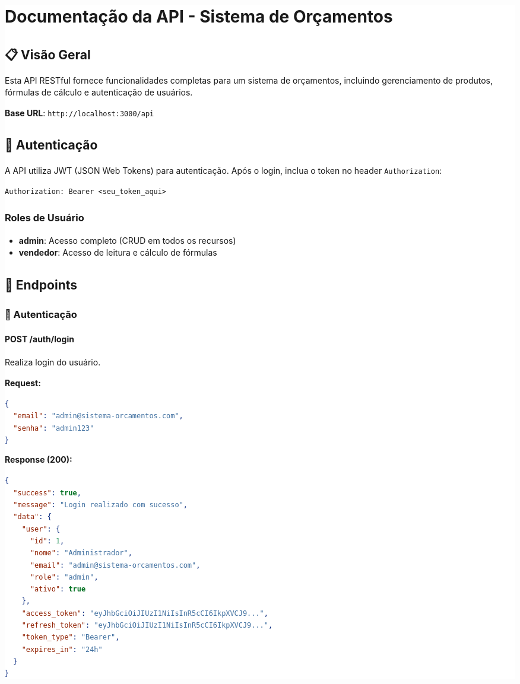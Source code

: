 # Documentação da API - Sistema de Orçamentos

## 📋 Visão Geral

Esta API RESTful fornece funcionalidades completas para um sistema de orçamentos, incluindo gerenciamento de produtos, fórmulas de cálculo e autenticação de usuários.

**Base URL**: `http://localhost:3000/api`

## 🔐 Autenticação

A API utiliza JWT (JSON Web Tokens) para autenticação. Após o login, inclua o token no header `Authorization`:

```
Authorization: Bearer <seu_token_aqui>
```

### Roles de Usuário

- **admin**: Acesso completo (CRUD em todos os recursos)
- **vendedor**: Acesso de leitura e cálculo de fórmulas

## 📡 Endpoints

### 🔑 Autenticação

#### POST /auth/login
Realiza login do usuário.

**Request:**
```json
{
  "email": "admin@sistema-orcamentos.com",
  "senha": "admin123"
}
```

**Response (200):**
```json
{
  "success": true,
  "message": "Login realizado com sucesso",
  "data": {
    "user": {
      "id": 1,
      "nome": "Administrador",
      "email": "admin@sistema-orcamentos.com",
      "role": "admin",
      "ativo": true
    },
    "access_token": "eyJhbGciOiJIUzI1NiIsInR5cCI6IkpXVCJ9...",
    "refresh_token": "eyJhbGciOiJIUzI1NiIsInR5cCI6IkpXVCJ9...",
    "token_type": "Bearer",
    "expires_in": "24h"
  }
}
```
